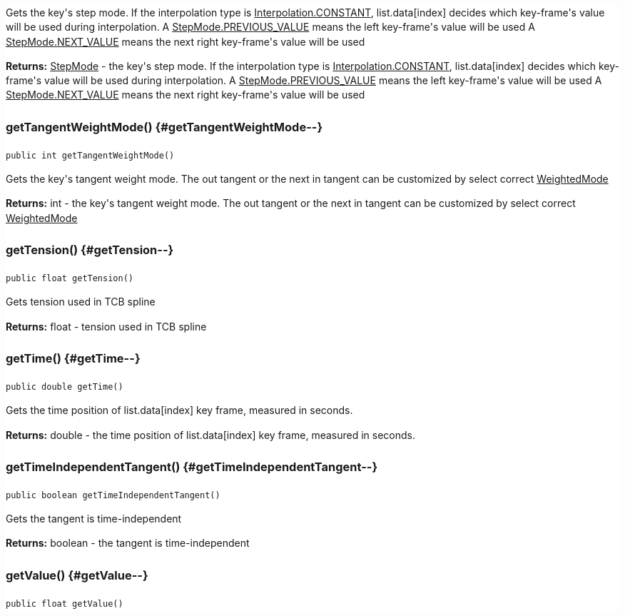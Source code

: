 
Gets the key's step mode. If the interpolation type is [Interpolation.CONSTANT](../../com.aspose.threed/interpolation\#CONSTANT), list.data[index] decides which key-frame's value will be used during interpolation. A [StepMode.PREVIOUS\_VALUE](../../com.aspose.threed/stepmode\#PREVIOUS-VALUE) means the left key-frame's value will be used A [StepMode.NEXT\_VALUE](../../com.aspose.threed/stepmode\#NEXT-VALUE) means the next right key-frame's value will be used

**Returns:**
[StepMode](../../com.aspose.threed/stepmode) - the key's step mode. If the interpolation type is [Interpolation.CONSTANT](../../com.aspose.threed/interpolation\#CONSTANT), list.data[index] decides which key-frame's value will be used during interpolation. A [StepMode.PREVIOUS\_VALUE](../../com.aspose.threed/stepmode\#PREVIOUS-VALUE) means the left key-frame's value will be used A [StepMode.NEXT\_VALUE](../../com.aspose.threed/stepmode\#NEXT-VALUE) means the next right key-frame's value will be used
### getTangentWeightMode() {#getTangentWeightMode--}
```
public int getTangentWeightMode()
```


Gets the key's tangent weight mode. The out tangent or the next in tangent can be customized by select correct [WeightedMode](../../com.aspose.threed/weightedmode)

**Returns:**
int - the key's tangent weight mode. The out tangent or the next in tangent can be customized by select correct [WeightedMode](../../com.aspose.threed/weightedmode)
### getTension() {#getTension--}
```
public float getTension()
```


Gets tension used in TCB spline

**Returns:**
float - tension used in TCB spline
### getTime() {#getTime--}
```
public double getTime()
```


Gets the time position of list.data[index] key frame, measured in seconds.

**Returns:**
double - the time position of list.data[index] key frame, measured in seconds.
### getTimeIndependentTangent() {#getTimeIndependentTangent--}
```
public boolean getTimeIndependentTangent()
```


Gets the tangent is time-independent

**Returns:**
boolean - the tangent is time-independent
### getValue() {#getValue--}
```
public float getValue()
```
